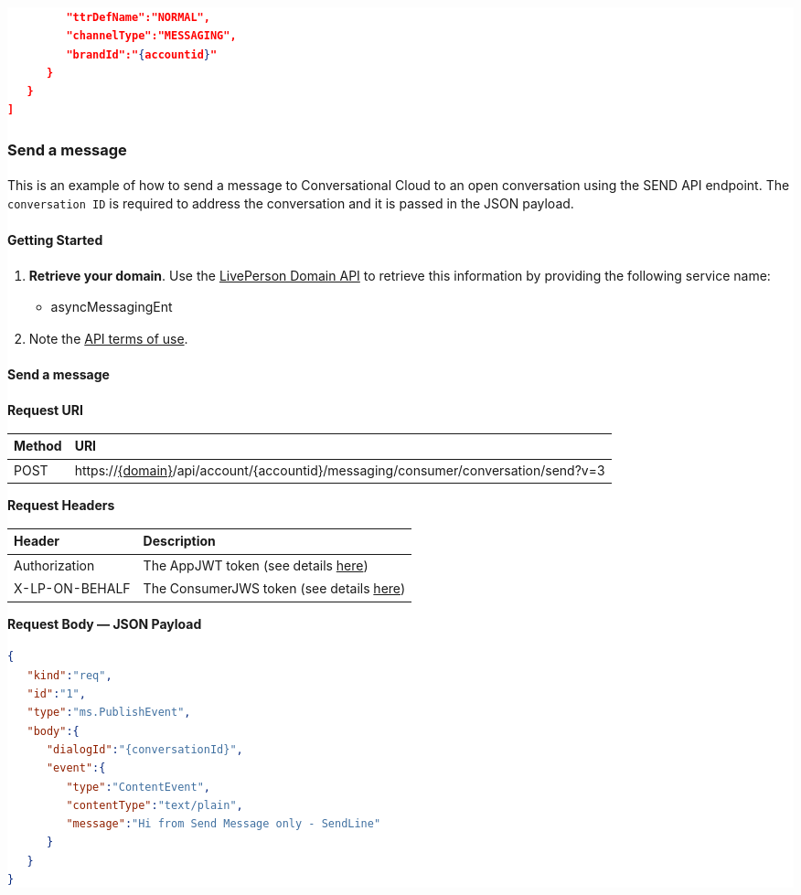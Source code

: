 ```json
         "ttrDefName":"NORMAL",
         "channelType":"MESSAGING",
         "brandId":"{accountid}"
      }
   }
]
```

### Send a message

This is an example of how to send a message to Conversational Cloud to an open conversation using the SEND API endpoint. The `conversation ID` is required to address the conversation and it is passed in the JSON payload.

#### Getting Started

1. **Retrieve your domain**. Use the [LivePerson Domain API](agent-domain-domain-api.html) to retrieve this information by providing the following service name:

	* asyncMessagingEnt

2. Note the [API terms of use](https://www.liveperson.com/policies/apitou).

#### Send a message

**Request URI**

| Method | URI  |
| :--- | :--- |
| POST | https://[{domain}](/agent-domain-domain-api.html)/api/account/{accountid}/messaging/consumer/conversation/send?v=3 |

**Request Headers**

| Header | Description |
| :--- | :--- |
| Authorization | The AppJWT token (see details [here](connector-api-send-api-authorization-and-authentication.html#get-appjwt)) |
| X-LP-ON-BEHALF | The ConsumerJWS token (see details [here](connector-api-send-api-authorization-and-authentication.html#get-consumerjwt)) |

**Request Body — JSON Payload**

```json
{  
   "kind":"req",
   "id":"1",
   "type":"ms.PublishEvent",
   "body":{  
      "dialogId":"{conversationId}",
      "event":{  
         "type":"ContentEvent",
         "contentType":"text/plain",
         "message":"Hi from Send Message only - SendLine"
      }
   }
}
```
